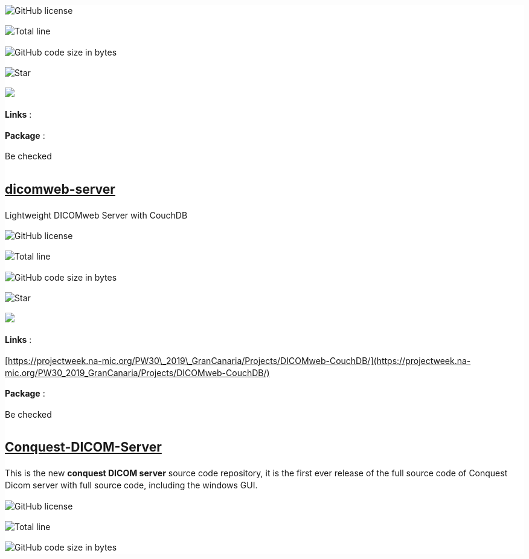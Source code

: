 ![GitHub license](https://img.shields.io/github/license/DICOMcloud/DICOMcloud.svg)

![Total line](https://img.shields.io/tokei/lines/github/DICOMcloud/DICOMcloud)

![GitHub code size in bytes](https://img.shields.io/github/languages/code-size/DICOMcloud/DICOMcloud?style=plastic)

![Star](https://img.shields.io/github/stars/DICOMcloud/DICOMcloud?style=social)

![](https://img.shields.io/badge/C%23-239120?style=for-the-badge&logo=c-sharp&logoColor=white)

**Links** : 

**Package** : 

Be checked

## [dicomweb-server](https://github.com/dcmjs-org/dicomweb-server)

Lightweight DICOMweb Server with CouchDB

![GitHub license](https://img.shields.io/github/license/dcmjs-org/dicomweb-server.svg)

![Total line](https://img.shields.io/tokei/lines/github/dcmjs-org/dicomweb-server)

![GitHub code size in bytes](https://img.shields.io/github/languages/code-size/dcmjs-org/dicomweb-server?style=plastic)

![Star](https://img.shields.io/github/stars/dcmjs-org/dicomweb-server?style=social)

![](https://img.shields.io/badge/JavaScript-F7DF1E?style=for-the-badge&logo=javascript&logoColor=black)

**Links** : 

[https://projectweek.na-mic.org/PW30\_2019\_GranCanaria/Projects/DICOMweb-CouchDB/](https://projectweek.na-mic.org/PW30_2019_GranCanaria/Projects/DICOMweb-CouchDB/)

**Package** : 

Be checked

## [Conquest-DICOM-Server](https://github.com/marcelvanherk/Conquest-DICOM-Server)

This is the new **conquest DICOM server** source code repository, it is the first ever release of the full source code of Conquest Dicom server with full source code, including the windows GUI.

![GitHub license](https://img.shields.io/github/license/marcelvanherk/Conquest-DICOM-Server.svg)

![Total line](https://img.shields.io/tokei/lines/github/marcelvanherk/Conquest-DICOM-Server)

![GitHub code size in bytes](https://img.shields.io/github/languages/code-size/marcelvanherk/Conquest-DICOM-Server?style=plastic)
